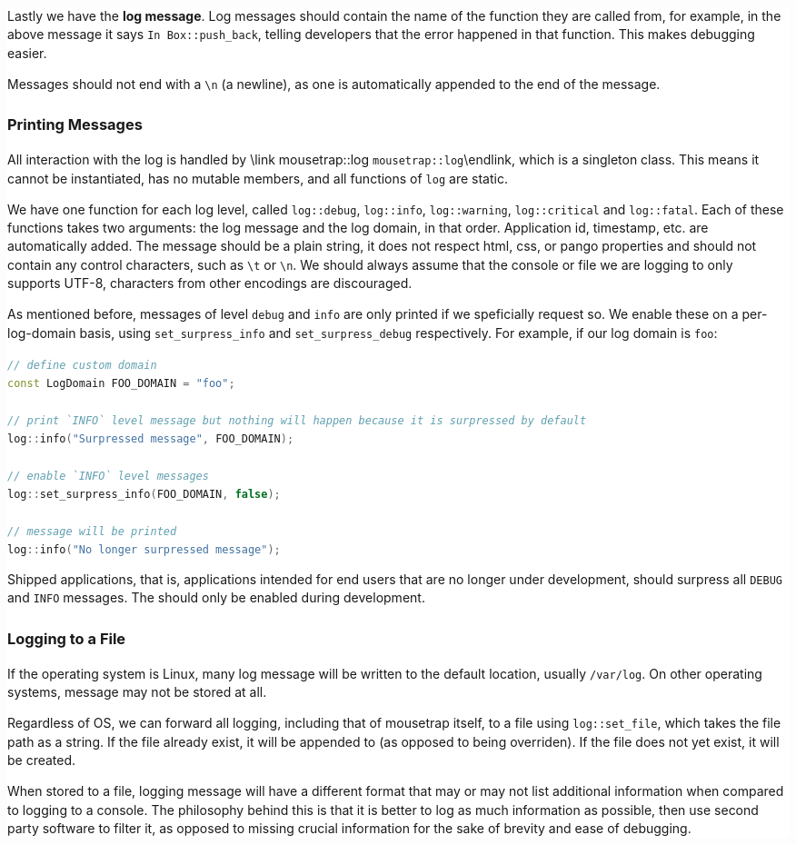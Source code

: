 Lastly we have the **log message**. Log messages should contain the name of the function they are called from, for example, in the above message it says `In Box::push_back`, telling developers that the error happened in that function. This makes debugging easier.

Messages should not end with a `\n` (a newline), as one is automatically appended to the end of the message.

### Printing Messages

All interaction with the log is handled by \link mousetrap::log `mousetrap::log`\endlink, which is a singleton class. This means it cannot be instantiated, has no mutable members, and all functions of `log` are static.

We have one function for each log level, called `log::debug`, `log::info`, `log::warning`, `log::critical` and `log::fatal`. Each of these functions takes two arguments: the log message and the log domain, in that order. Application id, timestamp, etc. are automatically added. The message should be a plain string, it does not respect html, css, or pango properties and should not contain any control characters, such as `\t` or `\n`. We should always assume that the console or file we are logging to only supports UTF-8, characters from other encodings are discouraged.

As mentioned before, messages of level `debug` and `info` are only printed if we speficially request so. We enable these on a per-log-domain basis, using `set_surpress_info` and `set_surpress_debug` respectively. For example, if our log domain is `foo`:

```cpp
// define custom domain
const LogDomain FOO_DOMAIN = "foo";

// print `INFO` level message but nothing will happen because it is surpressed by default
log::info("Surpressed message", FOO_DOMAIN);

// enable `INFO` level messages
log::set_surpress_info(FOO_DOMAIN, false);

// message will be printed
log::info("No longer surpressed message");
```

Shipped applications, that is, applications intended for end users that are no longer under development, should surpress all `DEBUG` and `INFO` messages. The should only be enabled during development.

### Logging to a File

If the operating system is Linux, many log message will be written to the default location, usually `/var/log`. On other operating systems, message may not be stored at all.

Regardless of OS, we can forward all logging, including that of mousetrap itself, to a file using `log::set_file`, which takes the file path as a string. If the file already exist, it will be appended to (as opposed to being overriden). If the file does not yet exist, it will be created.

When stored to a file, logging message will have a different format that may or may not list additional information when compared to logging to a console. The philosophy behind this is that it is better to log as much information as possible, then use second party software to filter it, as opposed to missing crucial information for the sake of brevity and ease of debugging.
